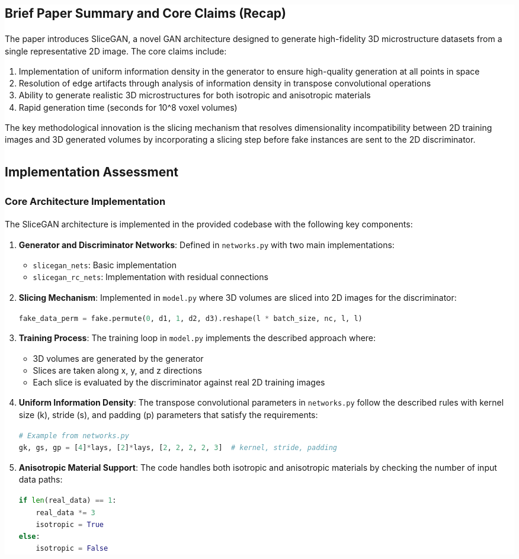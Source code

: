 ## Brief Paper Summary and Core Claims (Recap)

The paper introduces SliceGAN, a novel GAN architecture designed to generate high-fidelity 3D microstructure datasets from a single representative 2D image. The core claims include:

1. Implementation of uniform information density in the generator to ensure high-quality generation at all points in space
2. Resolution of edge artifacts through analysis of information density in transpose convolutional operations
3. Ability to generate realistic 3D microstructures for both isotropic and anisotropic materials
4. Rapid generation time (seconds for 10^8 voxel volumes)

The key methodological innovation is the slicing mechanism that resolves dimensionality incompatibility between 2D training images and 3D generated volumes by incorporating a slicing step before fake instances are sent to the 2D discriminator.

## Implementation Assessment

### Core Architecture Implementation

The SliceGAN architecture is implemented in the provided codebase with the following key components:

1. **Generator and Discriminator Networks**: Defined in `networks.py` with two main implementations:
   - `slicegan_nets`: Basic implementation
   - `slicegan_rc_nets`: Implementation with residual connections

2. **Slicing Mechanism**: Implemented in `model.py` where 3D volumes are sliced into 2D images for the discriminator:
   ```python
   fake_data_perm = fake.permute(0, d1, 1, d2, d3).reshape(l * batch_size, nc, l, l)
   ```

3. **Training Process**: The training loop in `model.py` implements the described approach where:
   - 3D volumes are generated by the generator
   - Slices are taken along x, y, and z directions
   - Each slice is evaluated by the discriminator against real 2D training images

4. **Uniform Information Density**: The transpose convolutional parameters in `networks.py` follow the described rules with kernel size (k), stride (s), and padding (p) parameters that satisfy the requirements:
   ```python
   # Example from networks.py
   gk, gs, gp = [4]*lays, [2]*lays, [2, 2, 2, 2, 3]  # kernel, stride, padding
   ```

5. **Anisotropic Material Support**: The code handles both isotropic and anisotropic materials by checking the number of input data paths:
   ```python
   if len(real_data) == 1:
       real_data *= 3
       isotropic = True
   else:
       isotropic = False
   ```
